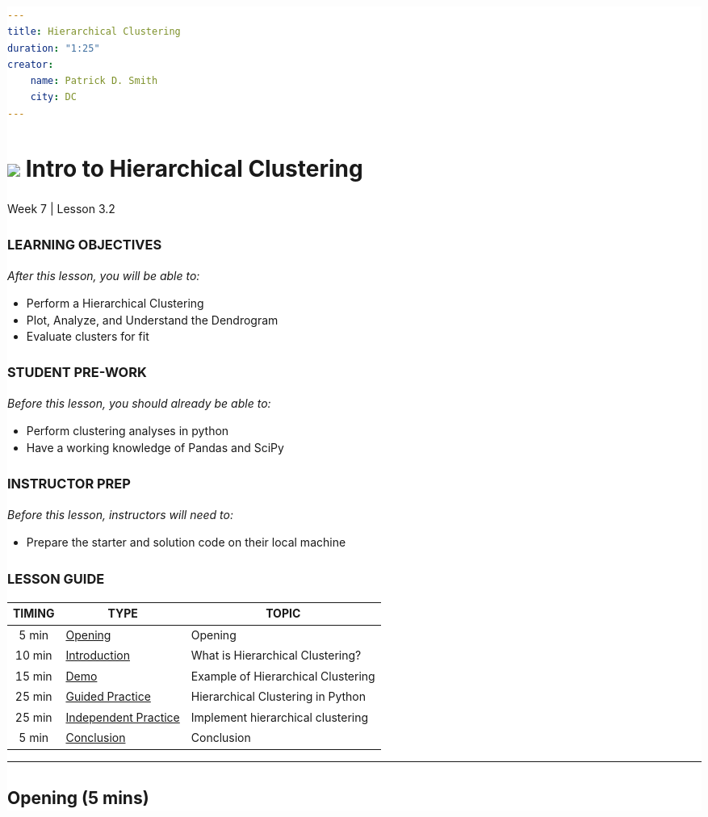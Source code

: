 ```yaml
---
title: Hierarchical Clustering
duration: "1:25"
creator:
    name: Patrick D. Smith
    city: DC
---
```


# ![](https://ga-dash.s3.amazonaws.com/production/assets/logo-9f88ae6c9c3871690e33280fcf557f33.png) Intro to Hierarchical Clustering
Week 7 | Lesson 3.2

### LEARNING OBJECTIVES
*After this lesson, you will be able to:*
- Perform a Hierarchical Clustering
- Plot, Analyze, and Understand the Dendrogram
- Evaluate clusters for fit 


### STUDENT PRE-WORK
*Before this lesson, you should already be able to:*
- Perform clustering analyses in python
- Have a working knowledge of Pandas and SciPy

### INSTRUCTOR PREP
*Before this lesson, instructors will need to:*
- Prepare the starter and solution code on their local machine

### LESSON GUIDE
| TIMING  | TYPE  | TOPIC  |
|:-:|---|---|
| 5 min  | [Opening](#opening)  | Opening |
| 10 min  | [Introduction](#introduction)   | What is Hierarchical Clustering?  |
| 15 min  | [Demo](#demo)  | Example of Hierarchical Clustering  |
| 25 min  | [Guided Practice](#guided-practice)  | Hierarchical Clustering in Python |
| 25 min  | [Independent Practice](#ind-practice)  | Implement hierarchical clustering
| 5 min  | [Conclusion](#conclusion)  | Conclusion  |

---

<a name="opening"></a>
## Opening (5 mins)
